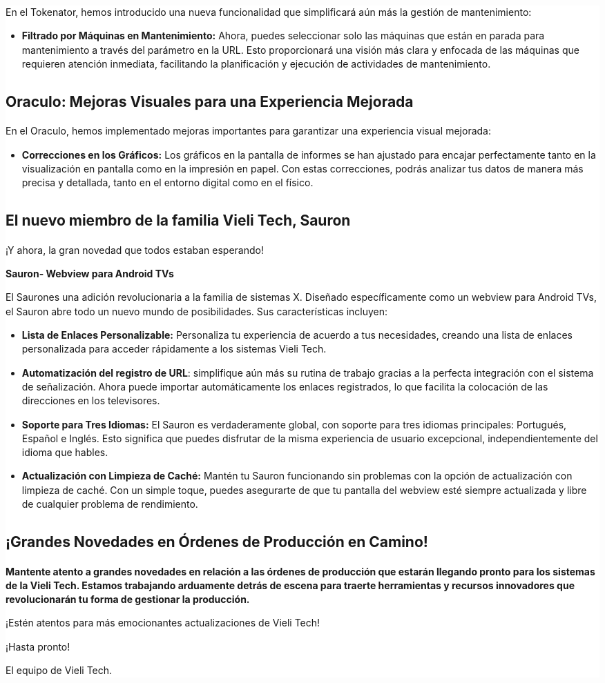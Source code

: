 En el Tokenator, hemos introducido una nueva funcionalidad que simplificará aún más la gestión de mantenimiento:

- **Filtrado por Máquinas en Mantenimiento:** Ahora, puedes seleccionar solo las máquinas que están en parada para mantenimiento a través del parámetro en la URL. Esto proporcionará una visión más clara y enfocada de las máquinas que requieren atención inmediata, facilitando la planificación y ejecución de actividades de mantenimiento.

## Oraculo: Mejoras Visuales para una Experiencia Mejorada

En el Oraculo, hemos implementado mejoras importantes para garantizar una experiencia visual mejorada:

- **Correcciones en los Gráficos:** Los gráficos en la pantalla de informes se han ajustado para encajar perfectamente tanto en la visualización en pantalla como en la impresión en papel. Con estas correcciones, podrás analizar tus datos de manera más precisa y detallada, tanto en el entorno digital como en el físico.

## El nuevo miembro de la familia Vieli Tech, Sauron

¡Y ahora, la gran novedad que todos estaban esperando!

**Sauron- Webview para Android TVs**

El Saurones una adición revolucionaria a la familia de sistemas X. Diseñado específicamente como un webview para Android TVs, el Sauron abre todo un nuevo mundo de posibilidades. Sus características incluyen:

- **Lista de Enlaces Personalizable:** Personaliza tu experiencia de acuerdo a tus necesidades, creando una lista de enlaces personalizada para acceder rápidamente a los sistemas Vieli Tech.

- **Automatización del registro de URL**: simplifique aún más su rutina de trabajo gracias a la perfecta integración con el sistema de señalización. Ahora puede importar automáticamente los enlaces registrados, lo que facilita la colocación de las direcciones en los televisores.

- **Soporte para Tres Idiomas:** El Sauron es verdaderamente global, con soporte para tres idiomas principales: Portugués, Español e Inglés. Esto significa que puedes disfrutar de la misma experiencia de usuario excepcional, independientemente del idioma que hables.

- **Actualización con Limpieza de Caché:** Mantén tu Sauron funcionando sin problemas con la opción de actualización con limpieza de caché. Con un simple toque, puedes asegurarte de que tu pantalla del webview esté siempre actualizada y libre de cualquier problema de rendimiento.

## ¡Grandes Novedades en Órdenes de Producción en Camino!

**Mantente atento a grandes novedades en relación a las órdenes de producción que estarán llegando pronto para los sistemas de la Vieli Tech. Estamos trabajando arduamente detrás de escena para traerte herramientas y recursos innovadores que revolucionarán tu forma de gestionar la producción.**

¡Estén atentos para más emocionantes actualizaciones de Vieli Tech!

¡Hasta pronto!

El equipo de Vieli Tech.

